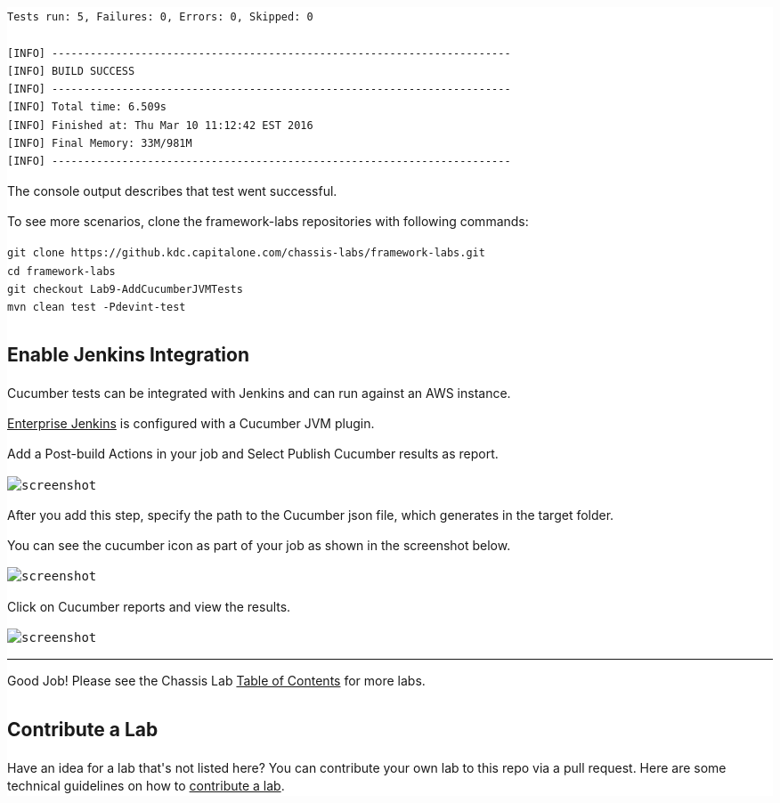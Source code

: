```
Tests run: 5, Failures: 0, Errors: 0, Skipped: 0

[INFO] ------------------------------------------------------------------------
[INFO] BUILD SUCCESS
[INFO] ------------------------------------------------------------------------
[INFO] Total time: 6.509s
[INFO] Finished at: Thu Mar 10 11:12:42 EST 2016
[INFO] Final Memory: 33M/981M
[INFO] ------------------------------------------------------------------------
```

The console output describes that test went successful.


To see more scenarios, clone the framework-labs repositories with following commands:

```
git clone https://github.kdc.capitalone.com/chassis-labs/framework-labs.git
cd framework-labs
git checkout Lab9-AddCucumberJVMTests
mvn clean test -Pdevint-test
```

## Enable Jenkins Integration

Cucumber tests can be integrated with Jenkins and can run against an AWS instance.

[Enterprise Jenkins](https://digitaljenkins.kdc.capitalone.com/digitaljenkins/) is configured with a Cucumber JVM plugin.

Add a Post-build Actions in your job and Select Publish Cucumber results as report.

<kbd>![screenshot](/Lab9-AddCucumberJVMTests/images/post-build.png)</kbd>

After you add this step, specify the path to the Cucumber json file, which generates in the target folder.

You can see the cucumber icon as part of your job as shown in the screenshot below.

<kbd>![screenshot](/Lab9-AddCucumberJVMTests/images/reports-icon.png)</kbd>

Click on Cucumber reports and view the results.

<kbd>![screenshot](/Lab9-AddCucumberJVMTests/images/results.png)</kbd>

<HR>

Good Job! Please see the Chassis Lab [Table of Contents](https://github.kdc.capitalone.com/chassis-labs/framework-labs) for more labs.

## Contribute a Lab
Have an idea for a lab that's not listed here? You can contribute your own lab to this repo via a pull request. Here are some technical guidelines on how to [contribute a lab](../HowToPortANewLab.md).
